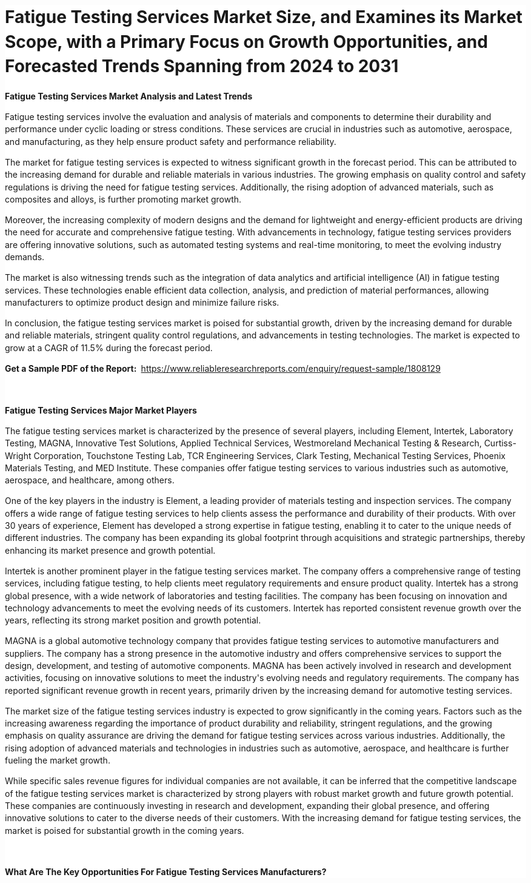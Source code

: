 <p><h1>Fatigue Testing Services Market Size, and Examines its Market Scope, with a Primary Focus on Growth Opportunities, and Forecasted Trends Spanning from 2024 to 2031</h1></p><p><strong>Fatigue Testing Services Market Analysis and Latest Trends</strong></p>
<p><p>Fatigue testing services involve the evaluation and analysis of materials and components to determine their durability and performance under cyclic loading or stress conditions. These services are crucial in industries such as automotive, aerospace, and manufacturing, as they help ensure product safety and performance reliability.</p><p>The market for fatigue testing services is expected to witness significant growth in the forecast period. This can be attributed to the increasing demand for durable and reliable materials in various industries. The growing emphasis on quality control and safety regulations is driving the need for fatigue testing services. Additionally, the rising adoption of advanced materials, such as composites and alloys, is further promoting market growth.</p><p>Moreover, the increasing complexity of modern designs and the demand for lightweight and energy-efficient products are driving the need for accurate and comprehensive fatigue testing. With advancements in technology, fatigue testing services providers are offering innovative solutions, such as automated testing systems and real-time monitoring, to meet the evolving industry demands.</p><p>The market is also witnessing trends such as the integration of data analytics and artificial intelligence (AI) in fatigue testing services. These technologies enable efficient data collection, analysis, and prediction of material performances, allowing manufacturers to optimize product design and minimize failure risks.</p><p>In conclusion, the fatigue testing services market is poised for substantial growth, driven by the increasing demand for durable and reliable materials, stringent quality control regulations, and advancements in testing technologies. The market is expected to grow at a CAGR of 11.5% during the forecast period.</p></p>
<p><strong>Get a Sample PDF of the Report:&nbsp;</strong> <a href="https://www.reliableresearchreports.com/enquiry/request-sample/1808129">https://www.reliableresearchreports.com/enquiry/request-sample/1808129</a></p>
<p>&nbsp;</p>
<p><strong>Fatigue Testing Services Major Market Players</strong></p>
<p><p>The fatigue testing services market is characterized by the presence of several players, including Element, Intertek, Laboratory Testing, MAGNA, Innovative Test Solutions, Applied Technical Services, Westmoreland Mechanical Testing & Research, Curtiss-Wright Corporation, Touchstone Testing Lab, TCR Engineering Services, Clark Testing, Mechanical Testing Services, Phoenix Materials Testing, and MED Institute. These companies offer fatigue testing services to various industries such as automotive, aerospace, and healthcare, among others.</p><p>One of the key players in the industry is Element, a leading provider of materials testing and inspection services. The company offers a wide range of fatigue testing services to help clients assess the performance and durability of their products. With over 30 years of experience, Element has developed a strong expertise in fatigue testing, enabling it to cater to the unique needs of different industries. The company has been expanding its global footprint through acquisitions and strategic partnerships, thereby enhancing its market presence and growth potential.</p><p>Intertek is another prominent player in the fatigue testing services market. The company offers a comprehensive range of testing services, including fatigue testing, to help clients meet regulatory requirements and ensure product quality. Intertek has a strong global presence, with a wide network of laboratories and testing facilities. The company has been focusing on innovation and technology advancements to meet the evolving needs of its customers. Intertek has reported consistent revenue growth over the years, reflecting its strong market position and growth potential.</p><p>MAGNA is a global automotive technology company that provides fatigue testing services to automotive manufacturers and suppliers. The company has a strong presence in the automotive industry and offers comprehensive services to support the design, development, and testing of automotive components. MAGNA has been actively involved in research and development activities, focusing on innovative solutions to meet the industry's evolving needs and regulatory requirements. The company has reported significant revenue growth in recent years, primarily driven by the increasing demand for automotive testing services.</p><p>The market size of the fatigue testing services industry is expected to grow significantly in the coming years. Factors such as the increasing awareness regarding the importance of product durability and reliability, stringent regulations, and the growing emphasis on quality assurance are driving the demand for fatigue testing services across various industries. Additionally, the rising adoption of advanced materials and technologies in industries such as automotive, aerospace, and healthcare is further fueling the market growth.</p><p>While specific sales revenue figures for individual companies are not available, it can be inferred that the competitive landscape of the fatigue testing services market is characterized by strong players with robust market growth and future growth potential. These companies are continuously investing in research and development, expanding their global presence, and offering innovative solutions to cater to the diverse needs of their customers. With the increasing demand for fatigue testing services, the market is poised for substantial growth in the coming years.</p></p>
<p>&nbsp;</p>
<p><strong>What Are The Key Opportunities For Fatigue Testing Services Manufacturers?</strong></p>